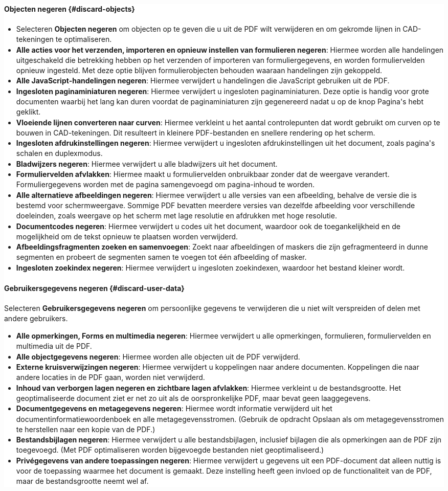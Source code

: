 #### Objecten negeren {#discard-objects}

* Selecteren **Objecten negeren** om objecten op te geven die u uit de PDF wilt verwijderen en om gekromde lijnen in CAD-tekeningen te optimaliseren.
* **Alle acties voor het verzenden, importeren en opnieuw instellen van formulieren negeren**: Hiermee worden alle handelingen uitgeschakeld die betrekking hebben op het verzenden of importeren van formuliergegevens, en worden formuliervelden opnieuw ingesteld. Met deze optie blijven formulierobjecten behouden waaraan handelingen zijn gekoppeld.
* **Alle JavaScript-handelingen negeren**: Hiermee verwijdert u handelingen die JavaScript gebruiken uit de PDF.
* **Ingesloten paginaminiaturen negeren**: Hiermee verwijdert u ingesloten paginaminiaturen. Deze optie is handig voor grote documenten waarbij het lang kan duren voordat de paginaminiaturen zijn gegenereerd nadat u op de knop Pagina&#39;s hebt geklikt.
* **Vloeiende lijnen converteren naar curven**: Hiermee verkleint u het aantal controlepunten dat wordt gebruikt om curven op te bouwen in CAD-tekeningen. Dit resulteert in kleinere PDF-bestanden en snellere rendering op het scherm.
* **Ingesloten afdrukinstellingen negeren**: Hiermee verwijdert u ingesloten afdrukinstellingen uit het document, zoals pagina&#39;s schalen en duplexmodus.
* **Bladwijzers negeren**: Hiermee verwijdert u alle bladwijzers uit het document.
* **Formuliervelden afvlakken**: Hiermee maakt u formuliervelden onbruikbaar zonder dat de weergave verandert. Formuliergegevens worden met de pagina samengevoegd om pagina-inhoud te worden.
* **Alle alternatieve afbeeldingen negeren**: Hiermee verwijdert u alle versies van een afbeelding, behalve de versie die is bestemd voor schermweergave. Sommige PDF bevatten meerdere versies van dezelfde afbeelding voor verschillende doeleinden, zoals weergave op het scherm met lage resolutie en afdrukken met hoge resolutie.
* **Documentcodes negeren**: Hiermee verwijdert u codes uit het document, waardoor ook de toegankelijkheid en de mogelijkheid om de tekst opnieuw te plaatsen worden verwijderd.
* **Afbeeldingsfragmenten zoeken en samenvoegen**: Zoekt naar afbeeldingen of maskers die zijn gefragmenteerd in dunne segmenten en probeert de segmenten samen te voegen tot één afbeelding of masker.
* **Ingesloten zoekindex negeren**: Hiermee verwijdert u ingesloten zoekindexen, waardoor het bestand kleiner wordt.

#### Gebruikersgegevens negeren {#discard-user-data}

Selecteren **Gebruikersgegevens negeren** om persoonlijke gegevens te verwijderen die u niet wilt verspreiden of delen met andere gebruikers.

* **Alle opmerkingen, Forms en multimedia negeren**: Hiermee verwijdert u alle opmerkingen, formulieren, formuliervelden en multimedia uit de PDF.
* **Alle objectgegevens negeren**: Hiermee worden alle objecten uit de PDF verwijderd.
* **Externe kruisverwijzingen negeren**: Hiermee verwijdert u koppelingen naar andere documenten. Koppelingen die naar andere locaties in de PDF gaan, worden niet verwijderd.
* **Inhoud van verborgen lagen negeren en zichtbare lagen afvlakken**: Hiermee verkleint u de bestandsgrootte. Het geoptimaliseerde document ziet er net zo uit als de oorspronkelijke PDF, maar bevat geen laaggegevens.
* **Documentgegevens en metagegevens negeren**: Hiermee wordt informatie verwijderd uit het documentinformatiewoordenboek en alle metagegevensstromen. (Gebruik de opdracht Opslaan als om metagegevensstromen te herstellen naar een kopie van de PDF.)
* **Bestandsbijlagen negeren**: Hiermee verwijdert u alle bestandsbijlagen, inclusief bijlagen die als opmerkingen aan de PDF zijn toegevoegd. (Met PDF optimaliseren worden bijgevoegde bestanden niet geoptimaliseerd.)
* **Privégegevens van andere toepassingen negeren**: Hiermee verwijdert u gegevens uit een PDF-document dat alleen nuttig is voor de toepassing waarmee het document is gemaakt. Deze instelling heeft geen invloed op de functionaliteit van de PDF, maar de bestandsgrootte neemt wel af.
